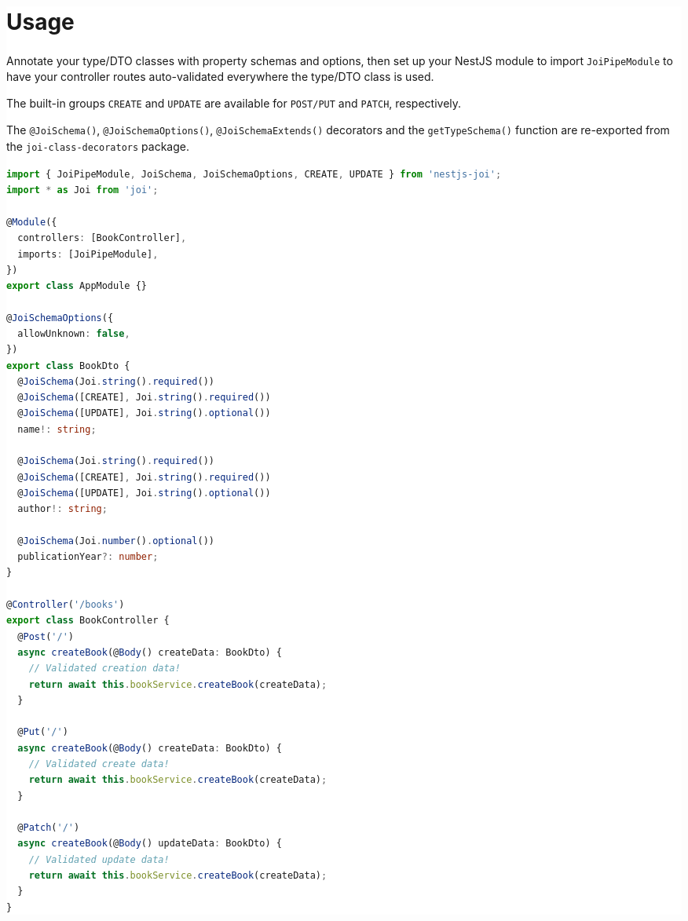 # Usage

Annotate your type/DTO classes with property schemas and options, then set up your NestJS module to import `JoiPipeModule` to have your controller routes auto-validated everywhere the type/DTO class is used.

The built-in groups `CREATE` and `UPDATE` are available for `POST/PUT` and `PATCH`, respectively.

The `@JoiSchema()`, `@JoiSchemaOptions()`, `@JoiSchemaExtends()` decorators and the `getTypeSchema()` function are re-exported from the `joi-class-decorators` package.

```typescript
import { JoiPipeModule, JoiSchema, JoiSchemaOptions, CREATE, UPDATE } from 'nestjs-joi';
import * as Joi from 'joi';

@Module({
  controllers: [BookController],
  imports: [JoiPipeModule],
})
export class AppModule {}

@JoiSchemaOptions({
  allowUnknown: false,
})
export class BookDto {
  @JoiSchema(Joi.string().required())
  @JoiSchema([CREATE], Joi.string().required())
  @JoiSchema([UPDATE], Joi.string().optional())
  name!: string;

  @JoiSchema(Joi.string().required())
  @JoiSchema([CREATE], Joi.string().required())
  @JoiSchema([UPDATE], Joi.string().optional())
  author!: string;

  @JoiSchema(Joi.number().optional())
  publicationYear?: number;
}

@Controller('/books')
export class BookController {
  @Post('/')
  async createBook(@Body() createData: BookDto) {
    // Validated creation data!
    return await this.bookService.createBook(createData);
  }

  @Put('/')
  async createBook(@Body() createData: BookDto) {
    // Validated create data!
    return await this.bookService.createBook(createData);
  }

  @Patch('/')
  async createBook(@Body() updateData: BookDto) {
    // Validated update data!
    return await this.bookService.createBook(createData);
  }
}
```
